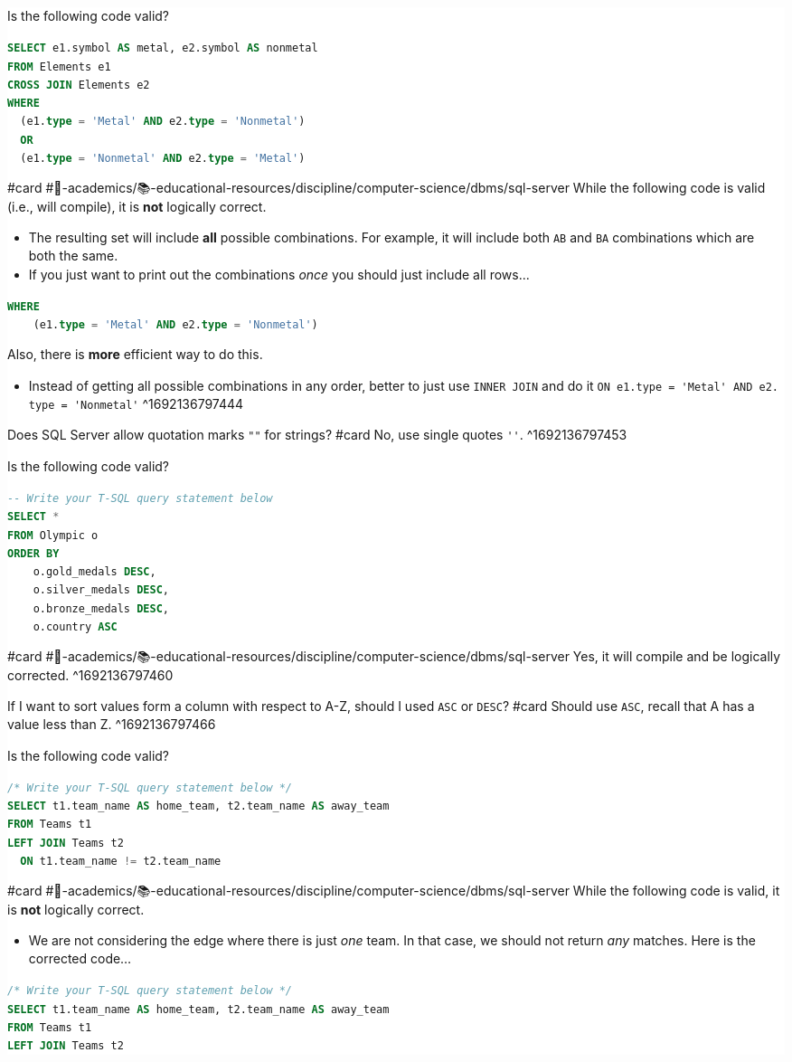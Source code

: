 
Is the following code valid?
```SQL
SELECT e1.symbol AS metal, e2.symbol AS nonmetal
FROM Elements e1
CROSS JOIN Elements e2
WHERE 
  (e1.type = 'Metal' AND e2.type = 'Nonmetal')
  OR
  (e1.type = 'Nonmetal' AND e2.type = 'Metal')
```
#card #🔴-academics/📚-educational-resources/discipline/computer-science/dbms/sql-server 
While the following code is valid (i.e., will compile), it is **not** logically correct.
- The resulting set will include **all** possible combinations. For example, it will include both `AB` and `BA` combinations which are both the same.
- If you just want to print out the combinations _once_ you should just include all rows... 
```sql
WHERE
	(e1.type = 'Metal' AND e2.type = 'Nonmetal')
```
Also, there is **more** efficient way to do this. 
- Instead of getting all possible combinations in any order, better to just use `INNER JOIN` and do it `ON e1.type = 'Metal' AND e2.type = 'Nonmetal'`
^1692136797444

Does SQL Server allow quotation marks `""` for strings?
#card 
No, use single quotes `''`.
^1692136797453

Is the following code valid?
```sql
-- Write your T-SQL query statement below
SELECT *
FROM Olympic o
ORDER BY
	o.gold_medals DESC,
	o.silver_medals DESC,
	o.bronze_medals DESC,
	o.country ASC
```
#card #🔴-academics/📚-educational-resources/discipline/computer-science/dbms/sql-server 
Yes, it will compile and be logically corrected.
^1692136797460

If I want to sort values form a column with respect to A-Z, should I used `ASC` or `DESC`?
#card 
Should use `ASC`, recall that A has a value less than Z.
^1692136797466

Is the following code valid?
```sql
/* Write your T-SQL query statement below */
SELECT t1.team_name AS home_team, t2.team_name AS away_team
FROM Teams t1
LEFT JOIN Teams t2
  ON t1.team_name != t2.team_name
```
#card #🔴-academics/📚-educational-resources/discipline/computer-science/dbms/sql-server
While the following code is valid, it is **not** logically correct.
- We are not considering the edge where there is just _one_ team. In that case, we should not return _any_ matches.
Here is the corrected code…
```sql
/* Write your T-SQL query statement below */
SELECT t1.team_name AS home_team, t2.team_name AS away_team
FROM Teams t1
LEFT JOIN Teams t2
```